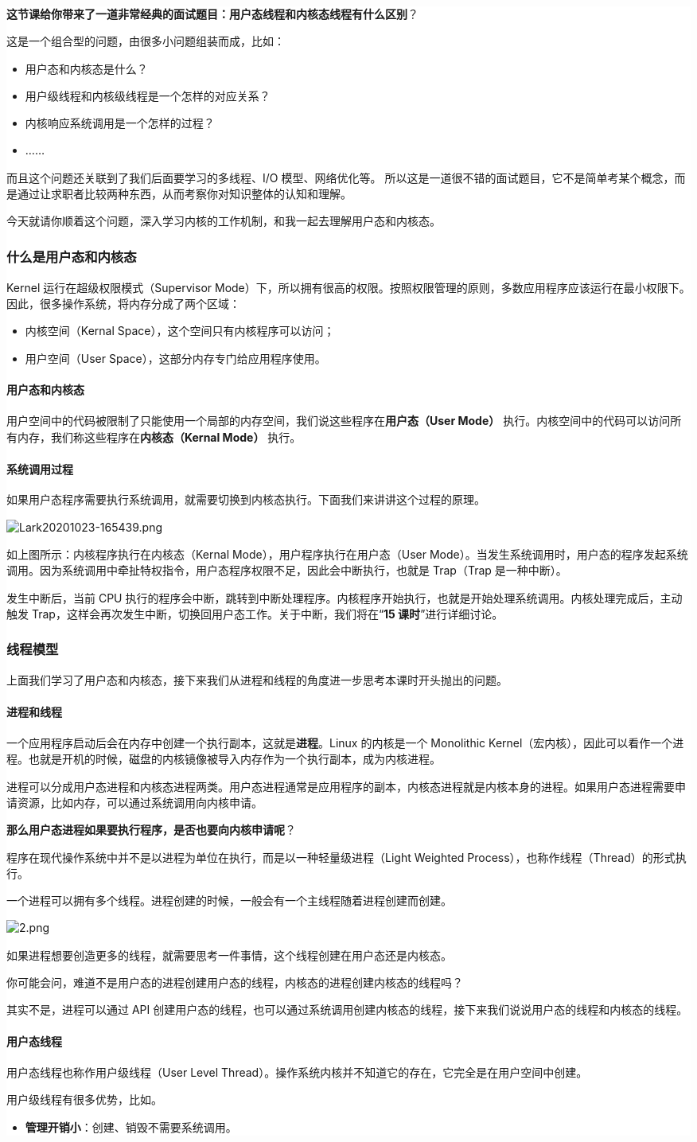 <p data-nodeid="90637" class=""><strong data-nodeid="90746">这节课给你带来了一道非常经典的面试题目：用户态线程和内核态线程有什么区别</strong>？</p>
<p data-nodeid="90638">这是一个组合型的问题，由很多小问题组装而成，比如：</p>
<ul data-nodeid="90639">
<li data-nodeid="90640">
<p data-nodeid="90641">用户态和内核态是什么？</p>
</li>
<li data-nodeid="90642">
<p data-nodeid="90643">用户级线程和内核级线程是一个怎样的对应关系？</p>
</li>
<li data-nodeid="90644">
<p data-nodeid="90645">内核响应系统调用是一个怎样的过程？</p>
</li>
<li data-nodeid="90646">
<p data-nodeid="90647">……</p>
</li>
</ul>
<p data-nodeid="90648">而且这个问题还关联到了我们后面要学习的多线程、I/O 模型、网络优化等。 所以这是一道很不错的面试题目，它不是简单考某个概念，而是通过让求职者比较两种东西，从而考察你对知识整体的认知和理解。</p>
<p data-nodeid="90649">今天就请你顺着这个问题，深入学习内核的工作机制，和我一起去理解用户态和内核态。</p>
<h3 data-nodeid="90650">什么是用户态和内核态</h3>
<p data-nodeid="90651">Kernel 运行在超级权限模式（Supervisor Mode）下，所以拥有很高的权限。按照权限管理的原则，多数应用程序应该运行在最小权限下。因此，很多操作系统，将内存分成了两个区域：</p>
<ul data-nodeid="90652">
<li data-nodeid="90653">
<p data-nodeid="90654">内核空间（Kernal Space），这个空间只有内核程序可以访问；</p>
</li>
<li data-nodeid="90655">
<p data-nodeid="90656">用户空间（User Space），这部分内存专门给应用程序使用。</p>
</li>
</ul>
<h4 data-nodeid="90657">用户态和内核态</h4>
<p data-nodeid="90658">用户空间中的代码被限制了只能使用一个局部的内存空间，我们说这些程序在<strong data-nodeid="90768">用户态（User Mode）</strong> 执行。内核空间中的代码可以访问所有内存，我们称这些程序在<strong data-nodeid="90769">内核态（Kernal Mode）</strong> 执行。</p>
<h4 data-nodeid="90659">系统调用过程</h4>
<p data-nodeid="90660">如果用户态程序需要执行系统调用，就需要切换到内核态执行。下面我们来讲讲这个过程的原理。</p>
<p data-nodeid="90661"><img src="https://s0.lgstatic.com/i/image/M00/62/97/CgqCHl-Sm3mAG_x-AAC5MxhOcCc621.png" alt="Lark20201023-165439.png" data-nodeid="90774"></p>
<p data-nodeid="90662">如上图所示：内核程序执行在内核态（Kernal Mode），用户程序执行在用户态（User Mode）。当发生系统调用时，用户态的程序发起系统调用。因为系统调用中牵扯特权指令，用户态程序权限不足，因此会中断执行，也就是 Trap（Trap 是一种中断）。</p>
<p data-nodeid="90663">发生中断后，当前 CPU 执行的程序会中断，跳转到中断处理程序。内核程序开始执行，也就是开始处理系统调用。内核处理完成后，主动触发 Trap，这样会再次发生中断，切换回用户态工作。关于中断，我们将在“<strong data-nodeid="90781">15 课时</strong>”进行详细讨论。</p>
<h3 data-nodeid="90664">线程模型</h3>
<p data-nodeid="90665">上面我们学习了用户态和内核态，接下来我们从进程和线程的角度进一步思考本课时开头抛出的问题。</p>
<h4 data-nodeid="90666">进程和线程</h4>
<p data-nodeid="90667">一个应用程序启动后会在内存中创建一个执行副本，这就是<strong data-nodeid="90790">进程</strong>。Linux 的内核是一个 Monolithic Kernel（宏内核），因此可以看作一个进程。也就是开机的时候，磁盘的内核镜像被导入内存作为一个执行副本，成为内核进程。</p>
<p data-nodeid="90668">进程可以分成用户态进程和内核态进程两类。用户态进程通常是应用程序的副本，内核态进程就是内核本身的进程。如果用户态进程需要申请资源，比如内存，可以通过系统调用向内核申请。</p>
<p data-nodeid="90669"><strong data-nodeid="90796">那么用户态进程如果要执行程序，是否也要向内核申请呢</strong>？</p>
<p data-nodeid="90670">程序在现代操作系统中并不是以进程为单位在执行，而是以一种轻量级进程（Light Weighted Process），也称作线程（Thread）的形式执行。</p>
<p data-nodeid="90671">一个进程可以拥有多个线程。进程创建的时候，一般会有一个主线程随着进程创建而创建。</p>
<p data-nodeid="90672"><img src="https://s0.lgstatic.com/i/image/M00/62/8B/Ciqc1F-SmgGAJVo6AAFL0OwiOWE251.png" alt="2.png" data-nodeid="90801"></p>
<p data-nodeid="90673">如果进程想要创造更多的线程，就需要思考一件事情，这个线程创建在用户态还是内核态。</p>
<p data-nodeid="90674">你可能会问，难道不是用户态的进程创建用户态的线程，内核态的进程创建内核态的线程吗？</p>
<p data-nodeid="90675">其实不是，进程可以通过 API 创建用户态的线程，也可以通过系统调用创建内核态的线程，接下来我们说说用户态的线程和内核态的线程。</p>
<h4 data-nodeid="90676">用户态线程</h4>
<p data-nodeid="90677">用户态线程也称作用户级线程（User Level Thread）。操作系统内核并不知道它的存在，它完全是在用户空间中创建。</p>
<p data-nodeid="90678">用户级线程有很多优势，比如。</p>
<ul data-nodeid="90679">
<li data-nodeid="90680">
<p data-nodeid="90681"><strong data-nodeid="90812">管理开销小</strong>：创建、销毁不需要系统调用。</p>